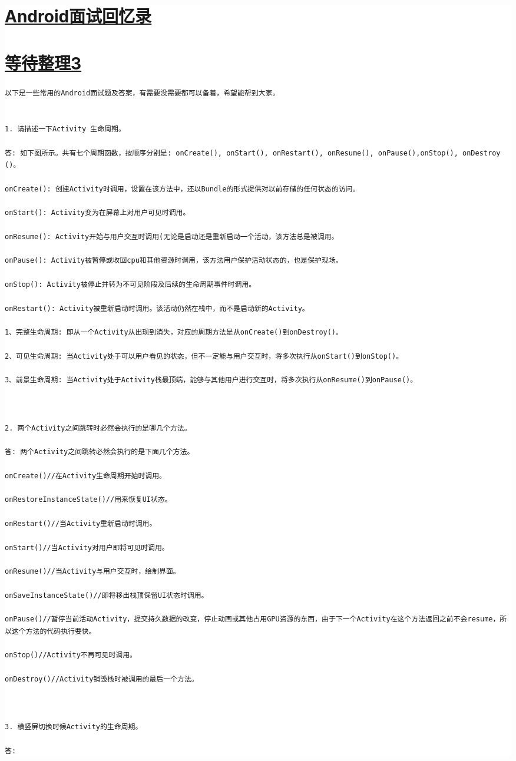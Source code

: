 # [Android面试回忆录](http://blog.csdn.net/theone10211024/article/details/51025022)
# [等待整理3](http://blog.csdn.net/ericpengjun/article/details/50902665)
```
以下是一些常用的Android面试题及答案，有需要没需要都可以备着，希望能帮到大家。


1. 请描述一下Activity 生命周期。

答: 如下图所示。共有七个周期函数，按顺序分别是: onCreate(), onStart(), onRestart(), onResume(), onPause(),onStop(), onDestroy()。

onCreate(): 创建Activity时调用，设置在该方法中，还以Bundle的形式提供对以前存储的任何状态的访问。

onStart(): Activity变为在屏幕上对用户可见时调用。

onResume(): Activity开始与用户交互时调用(无论是启动还是重新启动一个活动，该方法总是被调用。

onPause(): Activity被暂停或收回cpu和其他资源时调用，该方法用户保护活动状态的，也是保护现场。

onStop(): Activity被停止并转为不可见阶段及后续的生命周期事件时调用。

onRestart(): Activity被重新启动时调用。该活动仍然在栈中，而不是启动新的Activity。

1、完整生命周期: 即从一个Activity从出现到消失，对应的周期方法是从onCreate()到onDestroy()。

2、可见生命周期: 当Activity处于可以用户看见的状态，但不一定能与用户交互时，将多次执行从onStart()到onStop()。

3、前景生命周期: 当Activity处于Activity栈最顶端，能够与其他用户进行交互时，将多次执行从onResume()到onPause()。



2. 两个Activity之间跳转时必然会执行的是哪几个方法。

答: 两个Activity之间跳转必然会执行的是下面几个方法。

onCreate()//在Activity生命周期开始时调用。

onRestoreInstanceState()//用来恢复UI状态。

onRestart()//当Activity重新启动时调用。

onStart()//当Activity对用户即将可见时调用。

onResume()//当Activity与用户交互时，绘制界面。

onSaveInstanceState()//即将移出栈顶保留UI状态时调用。

onPause()//暂停当前活动Activity，提交持久数据的改变，停止动画或其他占用GPU资源的东西，由于下一个Activity在这个方法返回之前不会resume，所以这个方法的代码执行要快。

onStop()//Activity不再可见时调用。

onDestroy()//Activity销毁栈时被调用的最后一个方法。



3. 横竖屏切换时候Activity的生命周期。

答:

```